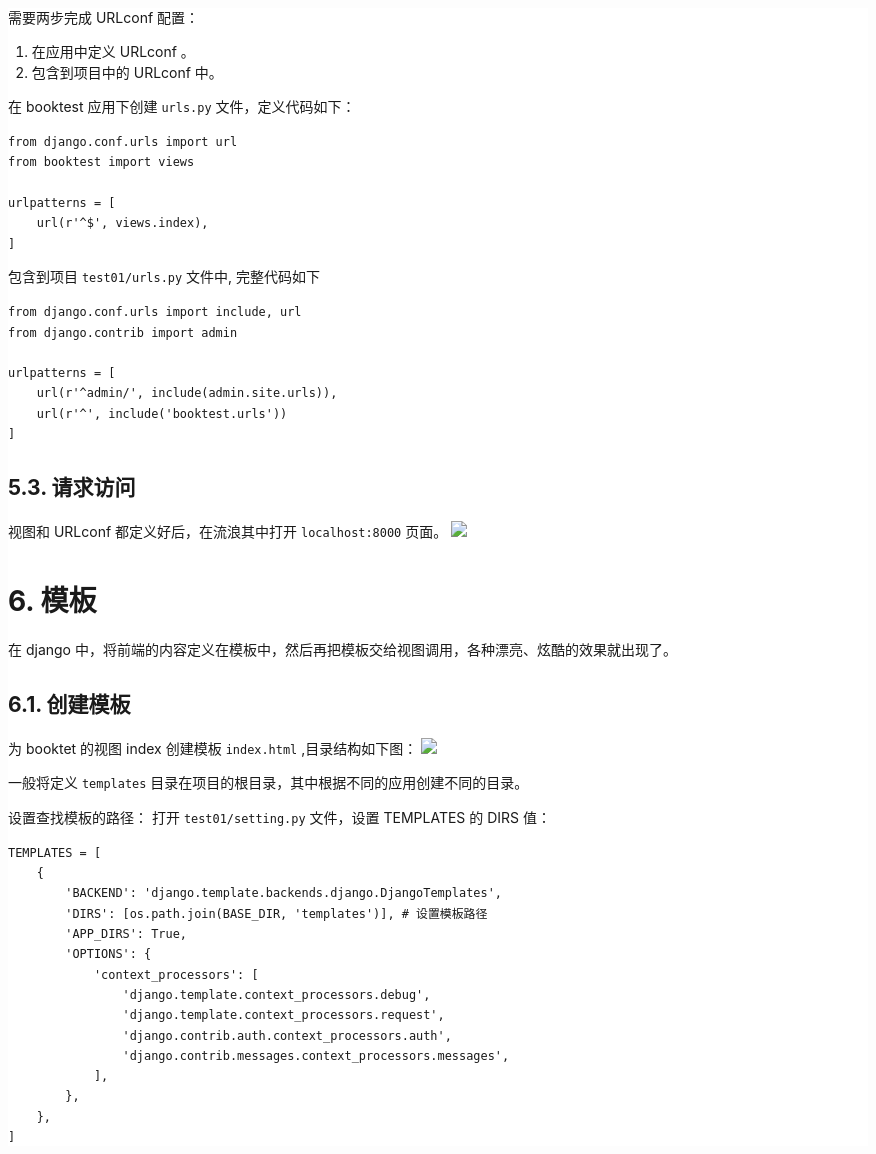 需要两步完成 URLconf 配置：
1. 在应用中定义 URLconf 。
2. 包含到项目中的 URLconf 中。

在 booktest 应用下创建 `urls.py` 文件，定义代码如下：
```
from django.conf.urls import url
from booktest import views

urlpatterns = [
    url(r'^$', views.index),
]
```
包含到项目 `test01/urls.py` 文件中, 完整代码如下
```
from django.conf.urls import include, url
from django.contrib import admin

urlpatterns = [
    url(r'^admin/', include(admin.site.urls)),
    url(r'^', include('booktest.urls'))
]
```

## 5.3. 请求访问
视图和 URLconf 都定义好后，在流浪其中打开 `localhost:8000` 页面。
![](Django学习-入门/2019-12-14-17-07-21.png)

# 6. 模板
在 django 中，将前端的内容定义在模板中，然后再把模板交给视图调用，各种漂亮、炫酷的效果就出现了。

## 6.1. 创建模板
为 booktet 的视图 index 创建模板 `index.html` ,目录结构如下图：
![](Django学习-入门/2019-12-14-17-13-06.png)

一般将定义 `templates` 目录在项目的根目录，其中根据不同的应用创建不同的目录。

设置查找模板的路径： 打开 `test01/setting.py` 文件，设置 TEMPLATES 的 DIRS 值：
```
TEMPLATES = [
    {
        'BACKEND': 'django.template.backends.django.DjangoTemplates',
        'DIRS': [os.path.join(BASE_DIR, 'templates')], # 设置模板路径
        'APP_DIRS': True,
        'OPTIONS': {
            'context_processors': [
                'django.template.context_processors.debug',
                'django.template.context_processors.request',
                'django.contrib.auth.context_processors.auth',
                'django.contrib.messages.context_processors.messages',
            ],
        },
    },
]
```
